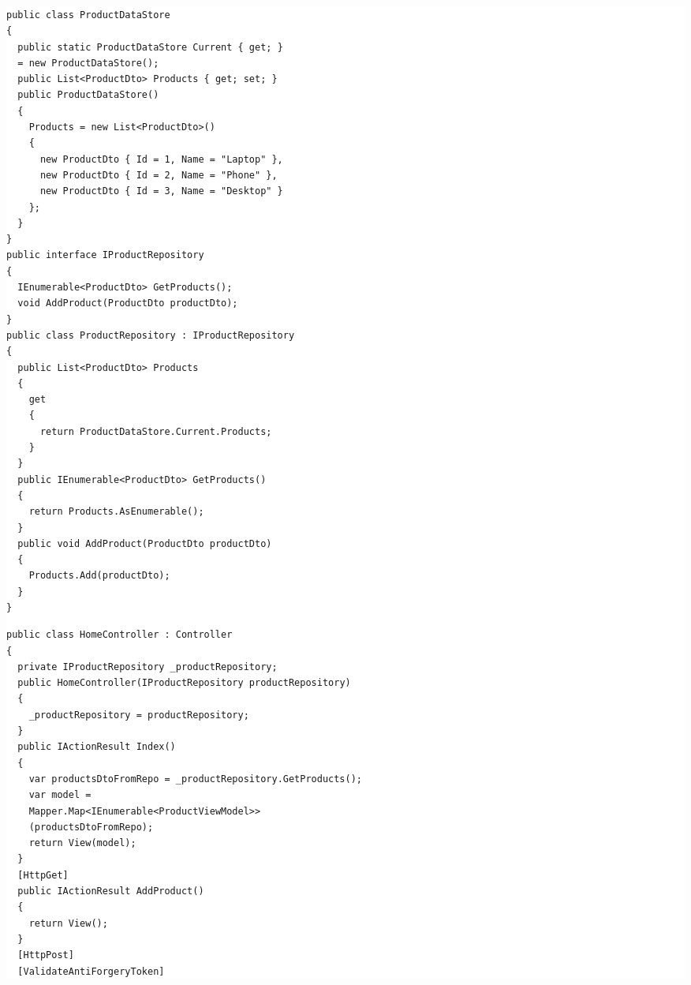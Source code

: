
```
public class ProductDataStore
{
  public static ProductDataStore Current { get; }
  = new ProductDataStore();
  public List<ProductDto> Products { get; set; }
  public ProductDataStore()
  {
    Products = new List<ProductDto>()
    { 
      new ProductDto { Id = 1, Name = "Laptop" },
      new ProductDto { Id = 2, Name = "Phone" },
      new ProductDto { Id = 3, Name = "Desktop" }
    };
  }
}
public interface IProductRepository
{
  IEnumerable<ProductDto> GetProducts();
  void AddProduct(ProductDto productDto);
}
public class ProductRepository : IProductRepository
{
  public List<ProductDto> Products
  {
    get
    {
      return ProductDataStore.Current.Products;
    }
  }
  public IEnumerable<ProductDto> GetProducts()
  {
    return Products.AsEnumerable();
  }
  public void AddProduct(ProductDto productDto)
  {
    Products.Add(productDto);
  }
}
```

```
public class HomeController : Controller
{
  private IProductRepository _productRepository;
  public HomeController(IProductRepository productRepository)
  {
    _productRepository = productRepository;
  }
  public IActionResult Index()
  {
    var productsDtoFromRepo = _productRepository.GetProducts();
    var model =
    Mapper.Map<IEnumerable<ProductViewModel>>
    (productsDtoFromRepo);
    return View(model);
  }
  [HttpGet]
  public IActionResult AddProduct()
  {
    return View();
  }
  [HttpPost]
  [ValidateAntiForgeryToken]
```